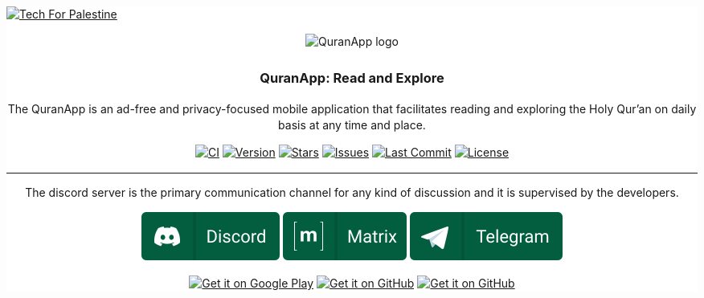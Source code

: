 [<img src="https://raw.githubusercontent.com/Safouene1/support-palestine-banner/master/banner-support.svg"
      alt='Tech For Palestine'
      width="100%">](https://techforpalestine.org/learn-more)
<a>
</a>
<div align="center">

<img src="app/src/main/res/mipmap-xxxhdpi/icon_launcher_round.png" alt='QuranApp logo' height="140"/>

### QuranApp: Read and Explore

The QuranApp is an ad-free and privacy-focused mobile application that facilitates reading and exploring the Holy Qur’an on daily basis at any time and place.

[![CI](https://github.com/FanFormDesign/QuranApp-master/actions/workflows/ci.yml/badge.svg)](https://github.com/FanFormDesign/QuranApp-master/actions/workflows/ci.yml)
[![Version](https://img.shields.io/github/v/release/FanFormDesign/QuranApp-master?include_prereleases&sort=semver&color=025e3e&style=flat-square)](https://github.com/FanFormDesign/QuranApp-master/releases/latest)
[![Stars](https://img.shields.io/github/stars/FanFormDesign/QuranApp-master?color=025e3e&style=flat-square)](https://github.com/FanFormDesign/QuranApp-master/stargazers)
[![Issues](https://img.shields.io/github/issues/FanFormDesign/QuranApp-master?color=025e3e&style=flat-square)](https://github.com/FanFormDesign/QuranApp-master/issues)
[![Last Commit](https://img.shields.io/github/last-commit/FanFormDesign/QuranApp-master?color=025e3e&style=flat-square)](https://github.com/FanFormDesign/QuranApp-master/commits/master)
[![License](https://img.shields.io/github/license/FanFormDesign/QuranApp-master?color=025e3e&style=flat-square)](https://github.com/FanFormDesign/QuranApp-master/blob/master/LICENSE)

<hr />

The discord server is the primary communication channel for any kind of discussion and it is supervised by the developers.

[![Discord](repo_assets/widgets/discord.svg)](https://discord.com/invite/vtutnwzxRb)
[![Matrix](repo_assets/widgets/matrix.svg)](https://matrix.to/#/#quranapp:matrix.org)
[![Telegram](repo_assets/widgets/telegram.svg)](https://t.me/thequranapp)

[<img src="https://play.google.com/intl/en_us/badges/static/images/badges/en_badge_web_generic.png"
alt='Get it on Google Play'
height="80">](https://play.google.com/store/apps/details?id=com.anonim.android)
[<img src="https://gitlab.com/IzzyOnDroid/repo/-/raw/master/assets/IzzyOnDroid.png"
      alt='Get it on GitHub'
      height="80">](https://apt.izzysoft.de/fdroid/index/apk/com.anonim.android)
[<img src="https://user-images.githubusercontent.com/69304392/148696068-0cfea65d-b18f-4685-82b5-329a330b1c0d.png"
      alt='Get it on GitHub'
      height="80">](https://github.com/FanFormDesign/QuranApp-master/releases/latest)
</div>

